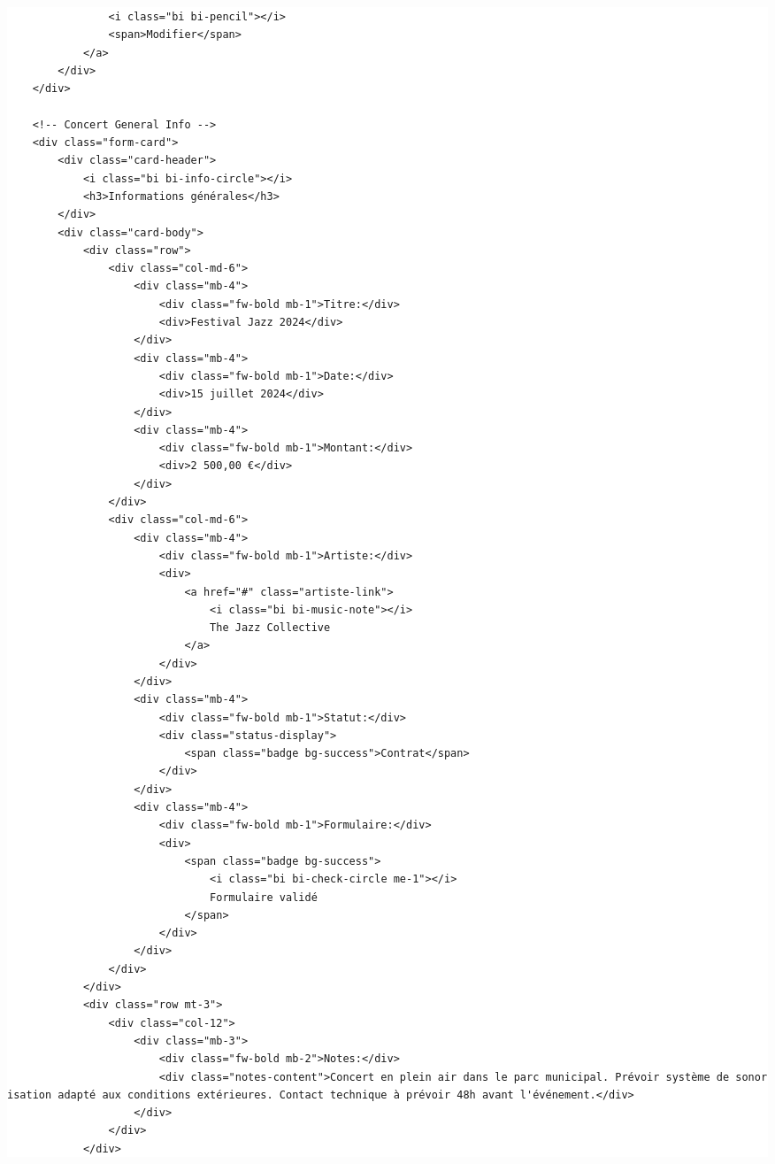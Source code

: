                     <i class="bi bi-pencil"></i>
                    <span>Modifier</span>
                </a>
            </div>
        </div>

        <!-- Concert General Info -->
        <div class="form-card">
            <div class="card-header">
                <i class="bi bi-info-circle"></i>
                <h3>Informations générales</h3>
            </div>
            <div class="card-body">
                <div class="row">
                    <div class="col-md-6">
                        <div class="mb-4">
                            <div class="fw-bold mb-1">Titre:</div>
                            <div>Festival Jazz 2024</div>
                        </div>
                        <div class="mb-4">
                            <div class="fw-bold mb-1">Date:</div>
                            <div>15 juillet 2024</div>
                        </div>
                        <div class="mb-4">
                            <div class="fw-bold mb-1">Montant:</div>
                            <div>2 500,00 €</div>
                        </div>
                    </div>
                    <div class="col-md-6">
                        <div class="mb-4">
                            <div class="fw-bold mb-1">Artiste:</div>
                            <div>
                                <a href="#" class="artiste-link">
                                    <i class="bi bi-music-note"></i>
                                    The Jazz Collective
                                </a>
                            </div>
                        </div>
                        <div class="mb-4">
                            <div class="fw-bold mb-1">Statut:</div>
                            <div class="status-display">
                                <span class="badge bg-success">Contrat</span>
                            </div>
                        </div>
                        <div class="mb-4">
                            <div class="fw-bold mb-1">Formulaire:</div>
                            <div>
                                <span class="badge bg-success">
                                    <i class="bi bi-check-circle me-1"></i>
                                    Formulaire validé
                                </span>
                            </div>
                        </div>
                    </div>
                </div>
                <div class="row mt-3">
                    <div class="col-12">
                        <div class="mb-3">
                            <div class="fw-bold mb-2">Notes:</div>
                            <div class="notes-content">Concert en plein air dans le parc municipal. Prévoir système de sonorisation adapté aux conditions extérieures. Contact technique à prévoir 48h avant l'événement.</div>
                        </div>
                    </div>
                </div>